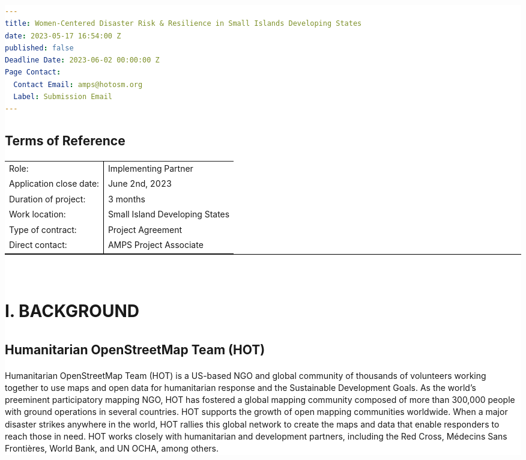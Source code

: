 ```yaml
---
title: Women-Centered Disaster Risk & Resilience in Small Islands Developing States
date: 2023-05-17 16:54:00 Z
published: false
Deadline Date: 2023-06-02 00:00:00 Z
Page Contact:
  Contact Email: amps@hotosm.org
  Label: Submission Email
---
```


## Terms of Reference 
<table style="border-bottom: 1px solid black">
	<tr>
		<td>Role:</td>
		<td style="border-left: 1px solid black">Implementing Partner</td>
	</tr>
	<tr>
		<td>Application close date:</td>
		<td style="border-left: 1px solid black">June 2nd, 2023</td>
	</tr>
	<tr>
		<td>Duration of project:</td>
		<td style="border-left: 1px solid black">3 months</td>
	</tr>
<tr>
		<td>Work location:</td>
		<td style="border-left: 1px solid black">Small Island Developing States</td>
	</tr>
<tr>
		<td>Type of contract:</td>
		<td style="border-left: 1px solid black">Project Agreement</td>
	</tr>
<tr>
		<td>Direct contact:</td>
		<td style="border-left: 1px solid black">AMPS Project Associate</td>
	</tr>
</table>

<br>

# I. BACKGROUND
## Humanitarian OpenStreetMap Team (HOT) 
Humanitarian OpenStreetMap Team (HOT) is a US-based NGO and global community of thousands of volunteers working together to use maps and open data for humanitarian response and the Sustainable Development Goals. As the world’s preeminent participatory mapping NGO, HOT has fostered a global mapping community composed of more than 300,000 people with ground operations in several countries. HOT supports the growth of open mapping communities worldwide. When a major disaster strikes anywhere in the world, HOT rallies this global network to create the maps and data that enable responders to reach those in need. HOT works closely with humanitarian and development partners, including the Red Cross, Médecins Sans Frontières, World Bank, and UN OCHA, among others. 
